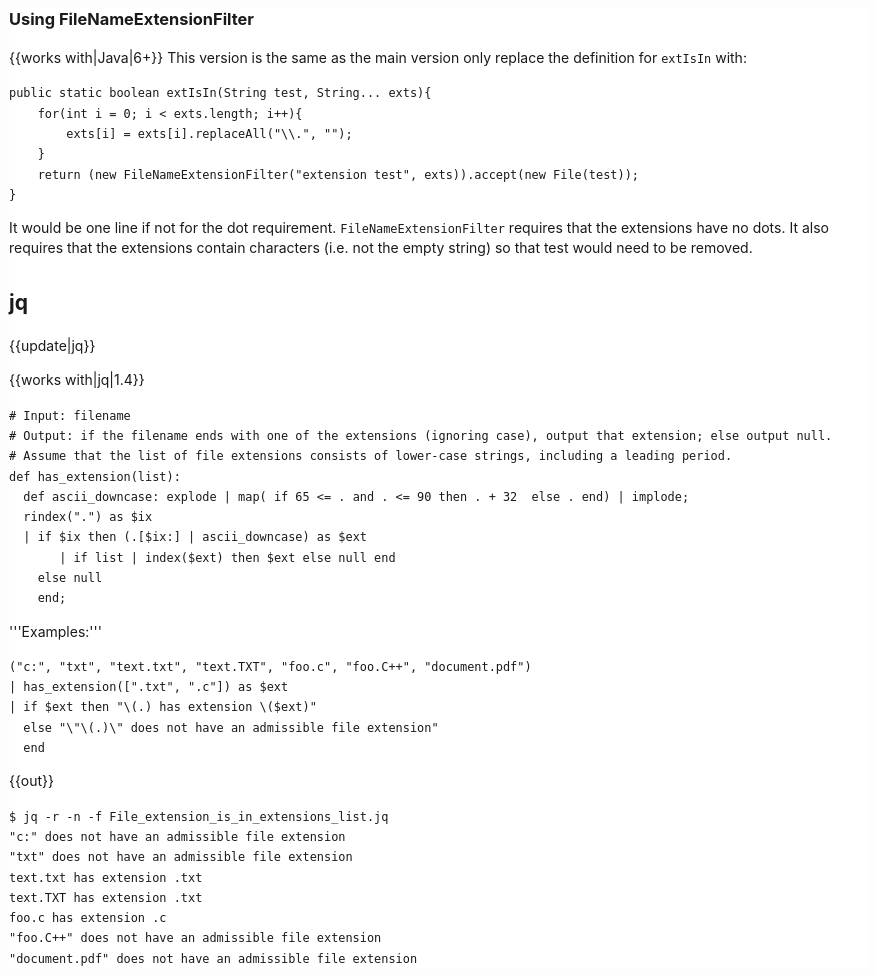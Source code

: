 
### Using FileNameExtensionFilter

{{works with|Java|6+}}
This version is the same as the main version only replace the definition for <code>extIsIn</code> with:

```java5
public static boolean extIsIn(String test, String... exts){
	for(int i = 0; i < exts.length; i++){
		exts[i] = exts[i].replaceAll("\\.", "");
	}
	return (new FileNameExtensionFilter("extension test", exts)).accept(new File(test));
}
```

It would be one line if not for the dot requirement. <code>FileNameExtensionFilter</code> requires that the extensions have no dots. It also requires that the extensions contain characters (i.e. not the empty string) so that test would need to be removed.


## jq


{{update|jq}}

{{works with|jq|1.4}}

```jq
# Input: filename
# Output: if the filename ends with one of the extensions (ignoring case), output that extension; else output null.
# Assume that the list of file extensions consists of lower-case strings, including a leading period.
def has_extension(list):
  def ascii_downcase: explode | map( if 65 <= . and . <= 90 then . + 32  else . end) | implode;
  rindex(".") as $ix
  | if $ix then (.[$ix:] | ascii_downcase) as $ext
       | if list | index($ext) then $ext else null end
    else null
    end;
```

'''Examples:'''

```jq
("c:", "txt", "text.txt", "text.TXT", "foo.c", "foo.C++", "document.pdf")
| has_extension([".txt", ".c"]) as $ext
| if $ext then "\(.) has extension \($ext)"
  else "\"\(.)\" does not have an admissible file extension"
  end
```


{{out}}

```jq
$ jq -r -n -f File_extension_is_in_extensions_list.jq
"c:" does not have an admissible file extension
"txt" does not have an admissible file extension
text.txt has extension .txt
text.TXT has extension .txt
foo.c has extension .c
"foo.C++" does not have an admissible file extension
"document.pdf" does not have an admissible file extension
```

